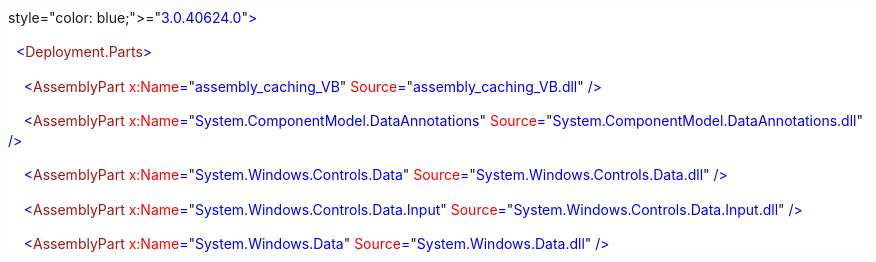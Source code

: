 style="color: blue;">=</span>"<span
style="color: blue;">3.0.40624.0</span>"<span
style="color: blue;">\></span>

<span style="color: blue;">  \<</span><span
style="color: #a31515;">Deployment.Parts</span><span
style="color: blue;">\></span>

<span style="color: blue;">    \<</span><span
style="color: #a31515;">AssemblyPart</span><span style="color: blue;">
</span><span style="color: red;">x:Name</span><span
style="color: blue;">=</span>"<span
style="color: blue;">assembly\_caching\_VB</span>"<span
style="color: blue;"> </span><span
style="color: red;">Source</span><span
style="color: blue;">=</span>"<span
style="color: blue;">assembly\_caching\_VB.dll</span>"<span
style="color: blue;"> /\></span>

<span style="color: blue;">    \<</span><span
style="color: #a31515;">AssemblyPart</span><span style="color: blue;">
</span><span style="color: red;">x:Name</span><span
style="color: blue;">=</span>"<span
style="color: blue;">System.ComponentModel.DataAnnotations</span>"<span
style="color: blue;"> </span><span
style="color: red;">Source</span><span
style="color: blue;">=</span>"<span
style="color: blue;">System.ComponentModel.DataAnnotations.dll</span>"<span
style="color: blue;"> /\></span>

<span style="color: blue;">    \<</span><span
style="color: #a31515;">AssemblyPart</span><span style="color: blue;">
</span><span style="color: red;">x:Name</span><span
style="color: blue;">=</span>"<span
style="color: blue;">System.Windows.Controls.Data</span>"<span
style="color: blue;"> </span><span
style="color: red;">Source</span><span
style="color: blue;">=</span>"<span
style="color: blue;">System.Windows.Controls.Data.dll</span>"<span
style="color: blue;"> /\></span>

<span style="color: blue;">    \<</span><span
style="color: #a31515;">AssemblyPart</span><span style="color: blue;">
</span><span style="color: red;">x:Name</span><span
style="color: blue;">=</span>"<span
style="color: blue;">System.Windows.Controls.Data.Input</span>"<span
style="color: blue;"> </span><span
style="color: red;">Source</span><span
style="color: blue;">=</span>"<span
style="color: blue;">System.Windows.Controls.Data.Input.dll</span>"<span
style="color: blue;"> /\></span>

<span style="color: blue;">    \<</span><span
style="color: #a31515;">AssemblyPart</span><span style="color: blue;">
</span><span style="color: red;">x:Name</span><span
style="color: blue;">=</span>"<span
style="color: blue;">System.Windows.Data</span>"<span
style="color: blue;"> </span><span
style="color: red;">Source</span><span
style="color: blue;">=</span>"<span
style="color: blue;">System.Windows.Data.dll</span>"<span
style="color: blue;"> /\></span>
